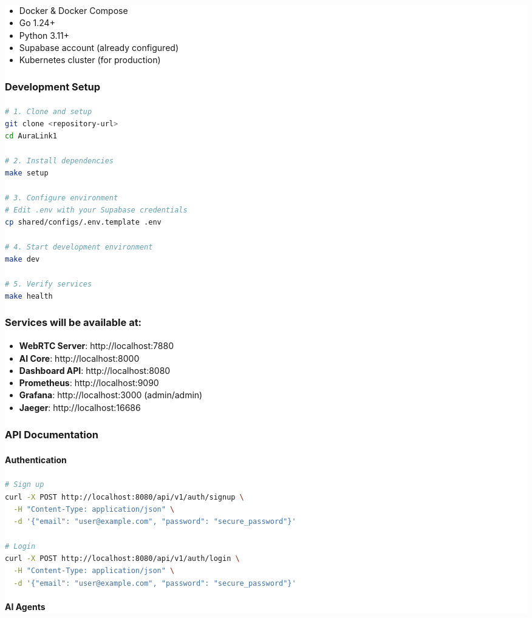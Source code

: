 - Docker & Docker Compose
- Go 1.24+
- Python 3.11+
- Supabase account (already configured)
- Kubernetes cluster (for production)

### Development Setup

```bash
# 1. Clone and setup
git clone <repository-url>
cd AuraLink1

# 2. Install dependencies
make setup

# 3. Configure environment
# Edit .env with your Supabase credentials
cp shared/configs/.env.template .env

# 4. Start development environment
make dev

# 5. Verify services
make health
```

### Services will be available at:

- **WebRTC Server**: http://localhost:7880
- **AI Core**: http://localhost:8000
- **Dashboard API**: http://localhost:8080
- **Prometheus**: http://localhost:9090
- **Grafana**: http://localhost:3000 (admin/admin)
- **Jaeger**: http://localhost:16686

### API Documentation

#### Authentication

```bash
# Sign up
curl -X POST http://localhost:8080/api/v1/auth/signup \
  -H "Content-Type: application/json" \
  -d '{"email": "user@example.com", "password": "secure_password"}'

# Login
curl -X POST http://localhost:8080/api/v1/auth/login \
  -H "Content-Type: application/json" \
  -d '{"email": "user@example.com", "password": "secure_password"}'
```

#### AI Agents
